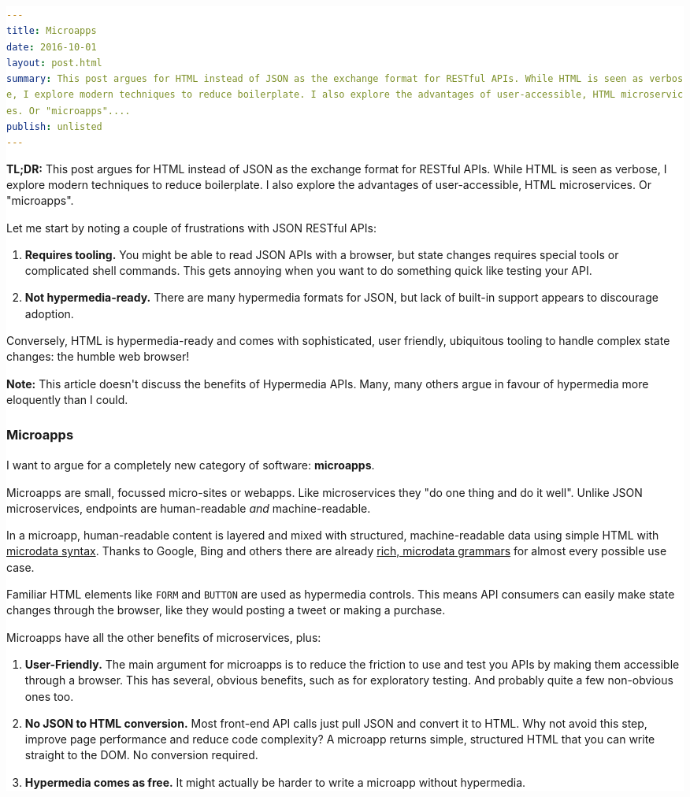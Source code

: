 ```yaml
---
title: Microapps
date: 2016-10-01
layout: post.html
summary: This post argues for HTML instead of JSON as the exchange format for RESTful APIs. While HTML is seen as verbose, I explore modern techniques to reduce boilerplate. I also explore the advantages of user-accessible, HTML microservices. Or "microapps"....
publish: unlisted
---
```

**TL;DR:** This post argues for HTML instead of JSON as the exchange format for RESTful APIs. While HTML is seen as verbose, I explore modern techniques to reduce boilerplate. I also explore the advantages of user-accessible, HTML microservices. Or "microapps".

Let me start by noting a couple of frustrations with JSON RESTful APIs:

 1. **Requires tooling.** You might be able to read JSON APIs with a browser, but state changes requires special tools or complicated shell commands. This gets annoying when you want to do something quick like testing your API.

 2. **Not hypermedia-ready.** There are many hypermedia formats for JSON, but lack of built-in support appears to discourage adoption.

Conversely, HTML is hypermedia-ready and comes with sophisticated, user friendly, ubiquitous tooling to handle complex state changes: the humble web browser!

**Note:** This article doesn't discuss the benefits of Hypermedia APIs. Many, many others argue in favour of hypermedia more eloquently than I could.

### Microapps

I want to argue for a completely new category of software: **microapps**.

Microapps are small, focussed micro-sites or webapps. Like microservices they "do one thing and do it well". Unlike JSON microservices, endpoints are human-readable *and* machine-readable.

In a microapp, human-readable content is layered and mixed with structured, machine-readable data using simple HTML with [microdata syntax](https://html.spec.whatwg.org/multipage/microdata.html). Thanks to Google, Bing and others there are already [rich, microdata grammars](http://schema.org/) for almost every possible use case.

Familiar HTML elements like `FORM` and `BUTTON` are used as hypermedia controls. This means API consumers can easily make state changes through the browser, like they would posting a tweet or making a purchase.

Microapps have all the other benefits of microservices, plus:

 1. **User-Friendly.** The main argument for microapps is to reduce the friction to use and test you APIs by making them accessible through a browser. This has several, obvious benefits, such as for exploratory testing. And probably quite a few non-obvious ones too.

 2. **No JSON to HTML conversion.** Most front-end API calls just pull JSON and convert it to HTML. Why not avoid this step, improve page performance and reduce code complexity? A microapp returns simple, structured HTML that you can write straight to the DOM. No conversion required.

 3. **Hypermedia comes as free.** It might actually be harder to write a microapp without hypermedia.
